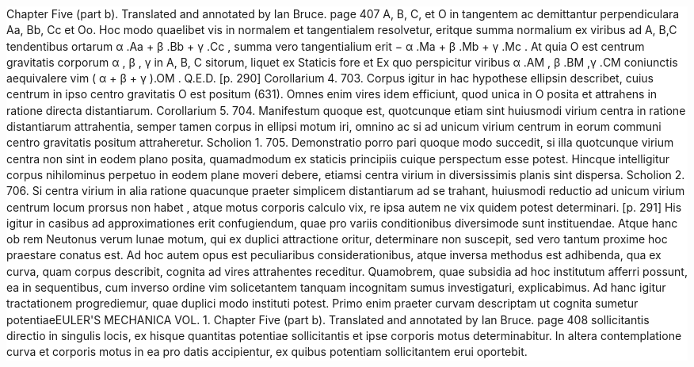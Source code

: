 Chapter Five (part b).
Translated and annotated by Ian Bruce.
page 407
A, B, C, et O in tangentem ac demittantur perpendiculara Aa, Bb, Cc et Oo. Hoc modo
quaelibet vis in normalem et tangentialem resolvetur, eritque summa normalium ex
viribus ad A, B,C tendentibus ortarum
α .Aa + β .Bb + γ .Cc ,
summa vero tangentialium erit
− α .Ma + β .Mb + γ .Mc .
At quia O est centrum gravitatis corporum α , β , γ in A, B, C sitorum, liquet ex Staticis
fore
et
Ex quo perspicitur viribus α .AM , β .BM ,γ .CM coniunctis aequivalere vim
( α + β + γ ).OM . Q.E.D. [p. 290]
Corollarium 4.
703. Corpus igitur in hac hypothese ellipsin describet, cuius centrum in ipso centro
gravitatis O est positum (631). Omnes enim vires idem efficiunt, quod unica in O posita
et attrahens in ratione directa distantiarum.
Corollarium 5.
704. Manifestum quoque est, quotcunque etiam sint huiusmodi virium centra in ratione
distantiarum attrahentia, semper tamen corpus in ellipsi motum iri, omnino ac si ad
unicum virium centrum in eorum communi centro gravitatis positum attraheretur.
Scholion 1.
705. Demonstratio porro pari quoque modo succedit, si illa quotcunque virium centra non
sint in eodem plano posita, quamadmodum ex staticis principiis cuique perspectum esse
potest. Hincque intelligitur corpus nihilominus perpetuo in eodem plane moveri debere,
etiamsi centra virium in diversissimis planis sint dispersa.
Scholion 2.
706. Si centra virium in alia ratione quacunque praeter simplicem distantiarum ad se
trahant, huiusmodi reductio ad unicum virium centrum locum prorsus non habet , atque
motus corporis calculo vix, re ipsa autem ne vix quidem potest determinari. [p. 291] His
igitur in casibus ad approximationes erit confugiendum, quae pro variis conditionibus
diversimode sunt instituendae. Atque hanc ob rem Neutonus verum lunae motum, qui ex
duplici attractione oritur, determinare non suscepit, sed vero tantum proxime hoc
praestare conatus est. Ad hoc autem opus est peculiaribus considerationibus, atque
inversa methodus est adhibenda, qua ex curva, quam corpus describit, cognita ad vires
attrahentes receditur. Quamobrem, quae subsidia ad hoc institutum afferri possunt, ea in
sequentibus, cum inverso ordine vim solicetantem tanquam incognitam sumus
investigaturi, explicabimus. Ad hanc igitur tractationem progrediemur, quae duplici modo
instituti potest. Primo enim praeter curvam descriptam ut cognita sumetur potentiaeEULER'S MECHANICA VOL. 1.
Chapter Five (part b).
Translated and annotated by Ian Bruce.
page 408
sollicitantis directio in singulis locis, ex hisque quantitas potentiae sollicitantis et ipse
corporis motus determinabitur. In altera contemplatione curva et corporis motus in ea pro
datis accipientur, ex quibus potentiam sollicitantem erui oportebit.